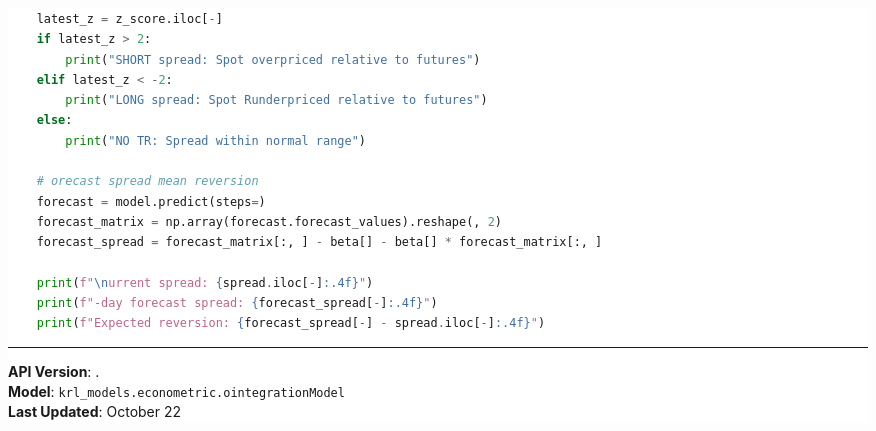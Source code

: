 ```python
    latest_z = z_score.iloc[-]
    if latest_z > 2:
        print("SHORT spread: Spot overpriced relative to futures")
    elif latest_z < -2:
        print("LONG spread: Spot Runderpriced relative to futures")
    else:
        print("NO TR: Spread within normal range")
    
    # orecast spread mean reversion
    forecast = model.predict(steps=)
    forecast_matrix = np.array(forecast.forecast_values).reshape(, 2)
    forecast_spread = forecast_matrix[:, ] - beta[] - beta[] * forecast_matrix[:, ]
    
    print(f"\nurrent spread: {spread.iloc[-]:.4f}")
    print(f"-day forecast spread: {forecast_spread[-]:.4f}")
    print(f"Expected reversion: {forecast_spread[-] - spread.iloc[-]:.4f}")
```

---

**API Version**: .  
**Model**: `krl_models.econometric.ointegrationModel`  
**Last Updated**: October 22
